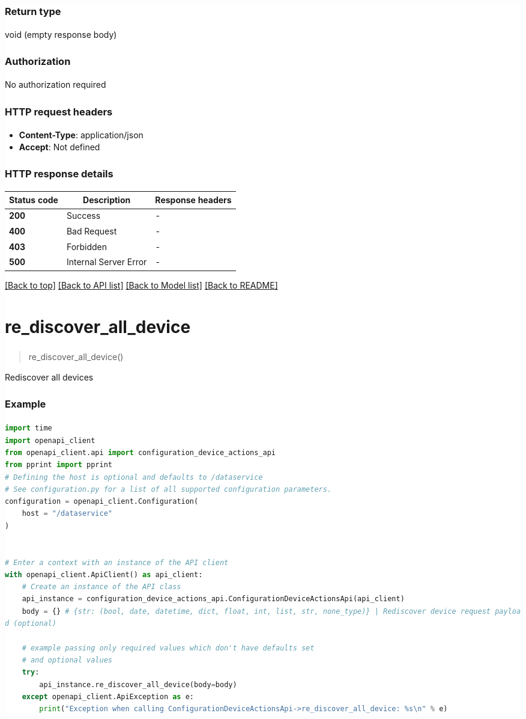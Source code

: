 ### Return type

void (empty response body)

### Authorization

No authorization required

### HTTP request headers

 - **Content-Type**: application/json
 - **Accept**: Not defined


### HTTP response details

| Status code | Description | Response headers |
|-------------|-------------|------------------|
**200** | Success |  -  |
**400** | Bad Request |  -  |
**403** | Forbidden |  -  |
**500** | Internal Server Error |  -  |

[[Back to top]](#) [[Back to API list]](../README.md#documentation-for-api-endpoints) [[Back to Model list]](../README.md#documentation-for-models) [[Back to README]](../README.md)

# **re_discover_all_device**
> re_discover_all_device()



Rediscover all devices

### Example


```python
import time
import openapi_client
from openapi_client.api import configuration_device_actions_api
from pprint import pprint
# Defining the host is optional and defaults to /dataservice
# See configuration.py for a list of all supported configuration parameters.
configuration = openapi_client.Configuration(
    host = "/dataservice"
)


# Enter a context with an instance of the API client
with openapi_client.ApiClient() as api_client:
    # Create an instance of the API class
    api_instance = configuration_device_actions_api.ConfigurationDeviceActionsApi(api_client)
    body = {} # {str: (bool, date, datetime, dict, float, int, list, str, none_type)} | Rediscover device request payload (optional)

    # example passing only required values which don't have defaults set
    # and optional values
    try:
        api_instance.re_discover_all_device(body=body)
    except openapi_client.ApiException as e:
        print("Exception when calling ConfigurationDeviceActionsApi->re_discover_all_device: %s\n" % e)
```
